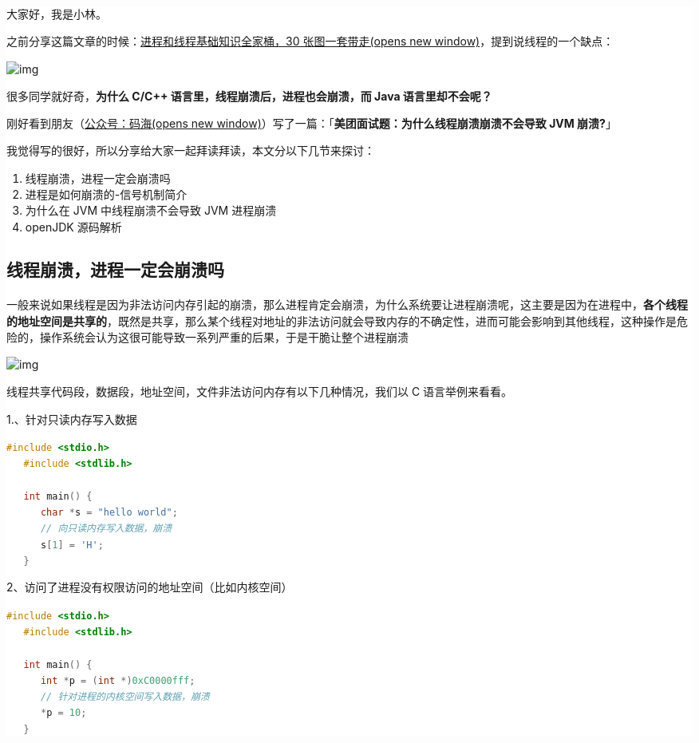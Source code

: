 大家好，我是小林。

之前分享这篇文章的时候：[进程和线程基础知识全家桶，30 张图一套带走(opens new window)](https://xiaolincoding.com/os/4_process/process_base.html)，提到说线程的一个缺点：

![img](https://raw.githubusercontent.com/huamus/picture-bed/main/img202307010644785.png)

很多同学就好奇，**为什么 C/C++ 语言里，线程崩溃后，进程也会崩溃，而 Java 语言里却不会呢？**

刚好看到朋友（[公众号：码海(opens new window)](https://mp.weixin.qq.com/s/JnlTdUk8Jvao8L6FAtKqhQ)）写了一篇：「**美团面试题：为什么线程崩溃崩溃不会导致 JVM 崩溃?**」

我觉得写的很好，所以分享给大家一起拜读拜读，本文分以下几节来探讨：

1. 线程崩溃，进程一定会崩溃吗
2. 进程是如何崩溃的-信号机制简介
3. 为什么在 JVM 中线程崩溃不会导致 JVM 进程崩溃
4. openJDK 源码解析

## 线程崩溃，进程一定会崩溃吗

一般来说如果线程是因为非法访问内存引起的崩溃，那么进程肯定会崩溃，为什么系统要让进程崩溃呢，这主要是因为在进程中，**各个线程的地址空间是共享的**，既然是共享，那么某个线程对地址的非法访问就会导致内存的不确定性，进而可能会影响到其他线程，这种操作是危险的，操作系统会认为这很可能导致一系列严重的后果，于是干脆让整个进程崩溃

![img](https://raw.githubusercontent.com/huamus/picture-bed/main/img202307010644772.png)

线程共享代码段，数据段，地址空间，文件非法访问内存有以下几种情况，我们以 C 语言举例来看看。

1.、针对只读内存写入数据



```c
#include <stdio.h>
   #include <stdlib.h>
   
   int main() {
      char *s = "hello world";
      // 向只读内存写入数据，崩溃
      s[1] = 'H'; 
   }
```



2、访问了进程没有权限访问的地址空间（比如内核空间）



```c
#include <stdio.h>
   #include <stdlib.h>

   int main() {
      int *p = (int *)0xC0000fff;
      // 针对进程的内核空间写入数据，崩溃
      *p = 10; 
   }
```
